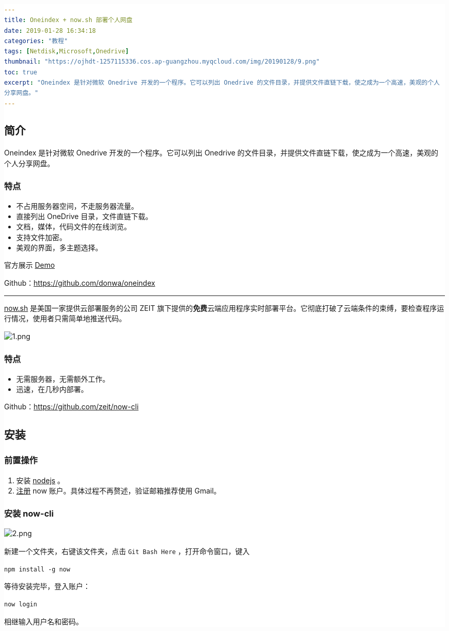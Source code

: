 ```yaml
---
title: Oneindex + now.sh 部署个人网盘
date: 2019-01-28 16:34:18
categories: "教程"
tags: [Netdisk,Microsoft,Onedrive]
thumbnail: "https://ojhdt-1257115336.cos.ap-guangzhou.myqcloud.com/img/20190128/9.png"
toc: true
excerpt: "Oneindex 是针对微软 Onedrive 开发的一个程序。它可以列出 Onedrive 的文件目录，并提供文件直链下载，使之成为一个高速，美观的个人分享网盘。"
---
```

## 简介
Oneindex 是针对微软 Onedrive 开发的一个程序。它可以列出 Onedrive 的文件目录，并提供文件直链下载，使之成为一个高速，美观的个人分享网盘。

### 特点
- 不占用服务器空间，不走服务器流量。
- 直接列出 OneDrive 目录，文件直链下载。
- 文档，媒体，代码文件的在线浏览。
- 支持文件加密。
- 美观的界面，多主题选择。

官方展示 [Demo](https://xn.tn)

Github：https://github.com/donwa/oneindex

---
[now.sh](https://zeit.co/now) 是美国一家提供云部署服务的公司 ZEIT 旗下提供的**免费**云端应用程序实时部署平台。它彻底打破了云端条件的束缚，要检查程序运行情况，使用者只需简单地推送代码。

![1.png](https://ojhdt-1257115336.cos.ap-guangzhou.myqcloud.com/img/20190128/1.png)

### 特点
- 无需服务器，无需额外工作。
- 迅速，在几秒内部署。

Github：https://github.com/zeit/now-cli
## 安装
### 前置操作
1. 安装 [nodejs](https://nodejs.org/en/download/) 。
2. [注册](https://zeit.co/) now 账户。具体过程不再赘述，验证邮箱推荐使用 Gmail。

### 安装 now-cli

![2.png](https://ojhdt-1257115336.cos.ap-guangzhou.myqcloud.com/img/20190128/2.png)

新建一个文件夹，右键该文件夹，点击 `Git Bash Here` ，打开命令窗口，键入
```
npm install -g now
```
等待安装完毕，登入账户：
```
now login
```
相继输入用户名和密码。
